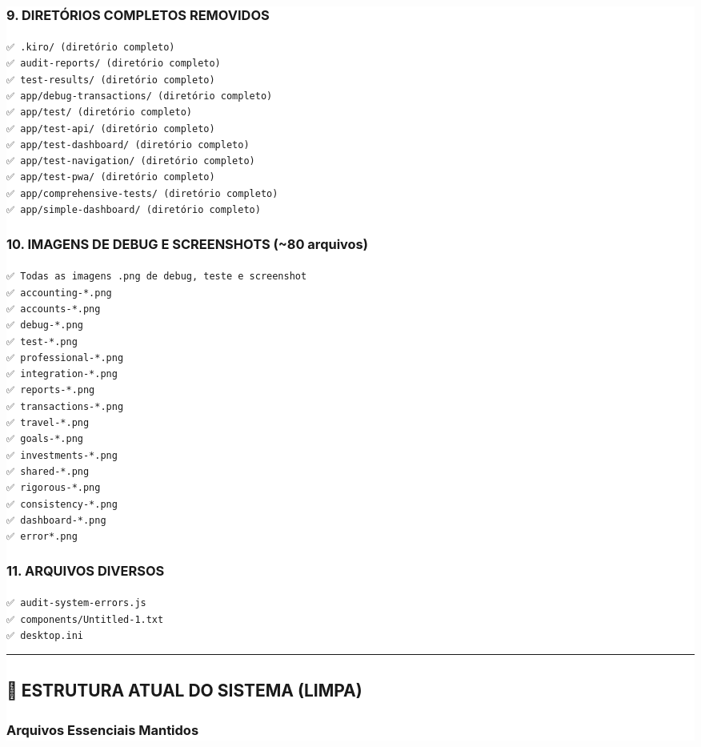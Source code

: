 ### 9. DIRETÓRIOS COMPLETOS REMOVIDOS

```
✅ .kiro/ (diretório completo)
✅ audit-reports/ (diretório completo)
✅ test-results/ (diretório completo)
✅ app/debug-transactions/ (diretório completo)
✅ app/test/ (diretório completo)
✅ app/test-api/ (diretório completo)
✅ app/test-dashboard/ (diretório completo)
✅ app/test-navigation/ (diretório completo)
✅ app/test-pwa/ (diretório completo)
✅ app/comprehensive-tests/ (diretório completo)
✅ app/simple-dashboard/ (diretório completo)
```

### 10. IMAGENS DE DEBUG E SCREENSHOTS (~80 arquivos)

```
✅ Todas as imagens .png de debug, teste e screenshot
✅ accounting-*.png
✅ accounts-*.png
✅ debug-*.png
✅ test-*.png
✅ professional-*.png
✅ integration-*.png
✅ reports-*.png
✅ transactions-*.png
✅ travel-*.png
✅ goals-*.png
✅ investments-*.png
✅ shared-*.png
✅ rigorous-*.png
✅ consistency-*.png
✅ dashboard-*.png
✅ error*.png
```

### 11. ARQUIVOS DIVERSOS

```
✅ audit-system-errors.js
✅ components/Untitled-1.txt
✅ desktop.ini
```

---

## 📁 ESTRUTURA ATUAL DO SISTEMA (LIMPA)

### Arquivos Essenciais Mantidos
